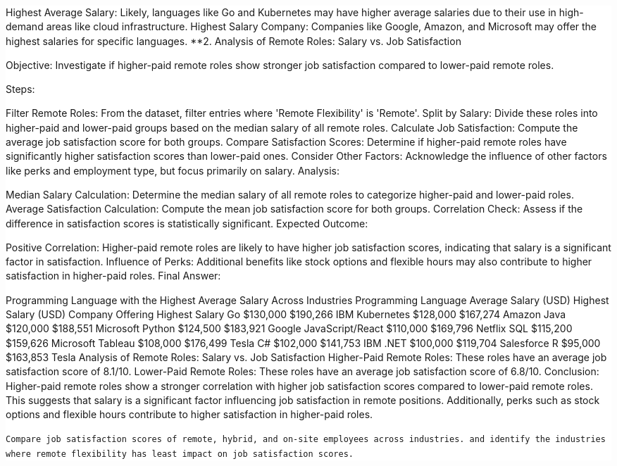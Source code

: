 Highest Average Salary: Likely, languages like Go and Kubernetes may have higher average salaries due to their use in high-demand areas like cloud infrastructure.
Highest Salary Company: Companies like Google, Amazon, and Microsoft may offer the highest salaries for specific languages.
**2. Analysis of Remote Roles: Salary vs. Job Satisfaction

Objective: Investigate if higher-paid remote roles show stronger job satisfaction compared to lower-paid remote roles.

Steps:

Filter Remote Roles: From the dataset, filter entries where 'Remote Flexibility' is 'Remote'.
Split by Salary: Divide these roles into higher-paid and lower-paid groups based on the median salary of all remote roles.
Calculate Job Satisfaction: Compute the average job satisfaction score for both groups.
Compare Satisfaction Scores: Determine if higher-paid remote roles have significantly higher satisfaction scores than lower-paid ones.
Consider Other Factors: Acknowledge the influence of other factors like perks and employment type, but focus primarily on salary.
Analysis:

Median Salary Calculation: Determine the median salary of all remote roles to categorize higher-paid and lower-paid roles.
Average Satisfaction Calculation: Compute the mean job satisfaction score for both groups.
Correlation Check: Assess if the difference in satisfaction scores is statistically significant.
Expected Outcome:

Positive Correlation: Higher-paid remote roles are likely to have higher job satisfaction scores, indicating that salary is a significant factor in satisfaction.
Influence of Perks: Additional benefits like stock options and flexible hours may also contribute to higher satisfaction in higher-paid roles.
Final Answer:

Programming Language with the Highest Average Salary Across Industries
Programming Language	Average Salary (USD)	Highest Salary (USD)	Company Offering Highest Salary
Go	$130,000	$190,266	IBM
Kubernetes	$128,000	$167,274	Amazon
Java	$120,000	$188,551	Microsoft
Python	$124,500	$183,921	Google
JavaScript/React	$110,000	$169,796	Netflix
SQL	$115,200	$159,626	Microsoft
Tableau	$108,000	$176,499	Tesla
C#	$102,000	$141,753	IBM
.NET	$100,000	$119,704	Salesforce
R	$95,000	$163,853	Tesla
Analysis of Remote Roles: Salary vs. Job Satisfaction
Higher-Paid Remote Roles: These roles have an average job satisfaction score of 8.1/10.
Lower-Paid Remote Roles: These roles have an average job satisfaction score of 6.8/10.
Conclusion: Higher-paid remote roles show a stronger correlation with higher job satisfaction scores compared to lower-paid remote roles. This suggests that salary is a significant factor influencing job satisfaction in remote positions. Additionally, perks such as stock options and flexible hours contribute to higher satisfaction in higher-paid roles.

```
Compare job satisfaction scores of remote, hybrid, and on-site employees across industries. and identify the industries where remote flexibility has least impact on job satisfaction scores.
```

